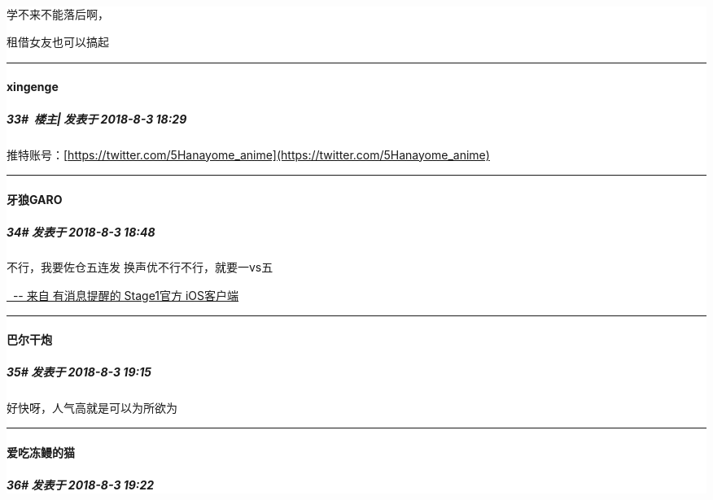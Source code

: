


学不来不能落后啊，

租借女友也可以搞起







*****

####  xingenge  
##### 33#         楼主| 发表于 2018-8-3 18:29




推特账号：[https://twitter.com/5Hanayome_anime](https://twitter.com/5Hanayome_anime)







*****

####  牙狼GARO  
##### 34#       发表于 2018-8-3 18:48




不行，我要佐仓五连发
换声优不行不行，就要一vs五

[  -- 来自 有消息提醒的 Stage1官方 iOS客户端](https://itunes.apple.com/fi/app/saraba1st/id1221237470?mt=8)







*****

####  巴尔干炮  
##### 35#       发表于 2018-8-3 19:15




好快呀，人气高就是可以为所欲为







*****

####  爱吃冻鳗的猫  
##### 36#       发表于 2018-8-3 19:22

